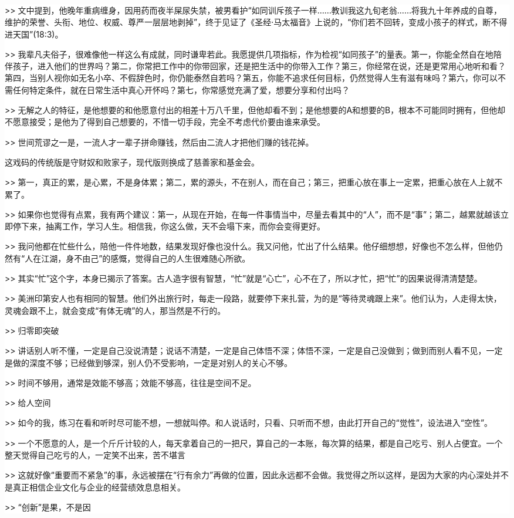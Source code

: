  

\>> 文中提到，他晚年重病缠身，因用药而夜半屎尿失禁，被男看护“如同训斥孩子一样……教训我这九旬老翁……将我九十年养成的自尊，维护的荣誉、头衔、地位、权威、尊严一层层地剥掉”，终于见证了《圣经·马太福音》上说的，“你们若不回转，变成小孩子的样式，断不得进天国”(18:3)。

 

\>> 我辈凡夫俗子，很难像他一样这么有成就，同时谦卑若此。我愿提供几项指标，作为检视“如同孩子”的量表。第一，你能全然自在地陪伴孩子，进入他们的世界吗？第二，你常把工作中的你带回家，还是把生活中的你带入工作？第三，你经常在说，还是更常用心地听和看？第四，当别人视你如无名小卒、不假辞色时，你仍能泰然自若吗？第五，你能不追求任何目标，仍然觉得人生有滋有味吗？第六，你可以不需任何特定条件，就在日常生活中真心开怀吗？第七，你常感觉充满了爱，想要分享和付出吗？

 

\>> 无解之人的特征，是他想要的和他愿意付出的相差十万八千里，但他却看不到；是他想要的A和想要的B，根本不可能同时拥有，但他却不愿意接受；是他为了得到自己想要的，不惜一切手段，完全不考虑代价要由谁来承受。

 

\>> 世间荒谬之一是，一流人才一辈子拼命赚钱，然后由二流人才把他们赚的钱花掉。

这戏码的传统版是守财奴和败家子，现代版则换成了慈善家和基金会。

 

\>> 第一，真正的累，是心累，不是身体累；第二，累的源头，不在别人，而在自己；第三，把重心放在事上一定累，把重心放在人上就不累了。

 

\>> 如果你也觉得有点累，我有两个建议：第一，从现在开始，在每一件事情当中，尽量去看其中的“人”，而不是“事”；第二，越累就越该立即停下来，抽离工作，学习人生。相信我，你这么做，天不会塌下来，而你会变得更好。

 

\>> 我问他都在忙些什么，陪他一件件地数，结果发现好像也没什么。我又问他，忙出了什么结果。他仔细想想，好像也不怎么样，但他仍然有“人在江湖，身不由己”的感慨，觉得自己的人生很难随心所欲。

 

\>> 其实“忙”这个字，本身已揭示了答案。古人造字很有智慧，“忙”就是“心亡”，心不在了，所以才忙，把“忙”的因果说得清清楚楚。

 

\>> 美洲印第安人也有相同的智慧。他们外出旅行时，每走一段路，就要停下来扎营，为的是“等待灵魂跟上来”。他们认为，人走得太快，灵魂会跟不上，就会变成“有体无魂”的人，那当然是不行的。

 

\>> 归零即突破

 

\>> 讲话别人听不懂，一定是自己没说清楚；说话不清楚，一定是自己体悟不深；体悟不深，一定是自己没做到；做到而别人看不见，一定是做的深度不够；已经做到够深，别人仍不受影响，一定是对别人的关心不够。

 

\>> 时间不够用，通常是效能不够高；效能不够高，往往是空间不足。

 

\>> 给人空间

 

\>> 如今的我，练习在看和听时尽可能不想，一想就叫停。和人说话时，只看、只听而不想，由此打开自己的“觉性”，设法进入“空性”。

 

\>> 一个不愿意的人，是一个斤斤计较的人，每天拿着自己的一把尺，算自己的一本账，每次算的结果，都是自己吃亏、别人占便宜。一个整天觉得自己吃亏的人，一定笑不出来，苦不堪言

 

\>> 这就好像“重要而不紧急”的事，永远被摆在“行有余力”再做的位置，因此永远都不会做。我觉得之所以这样，是因为大家的内心深处并不是真正相信企业文化与企业的经营绩效息息相关。

 

\>> “创新”是果，不是因
